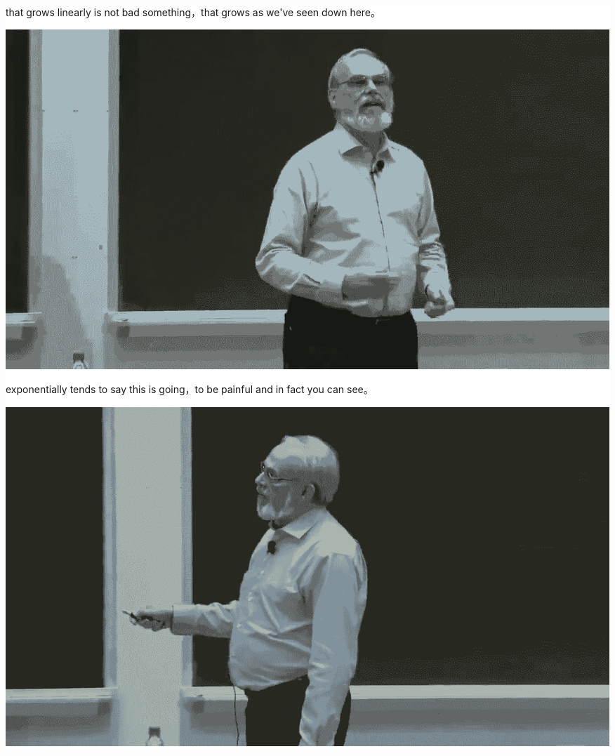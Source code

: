 that grows linearly is not bad something，that grows as we've seen down here。



![](img/6b3f7f52a93a387f5aea7f58c9646547_33.png)

exponentially tends to say this is going，to be painful and in fact you can see。



![](img/6b3f7f52a93a387f5aea7f58c9646547_35.png)
